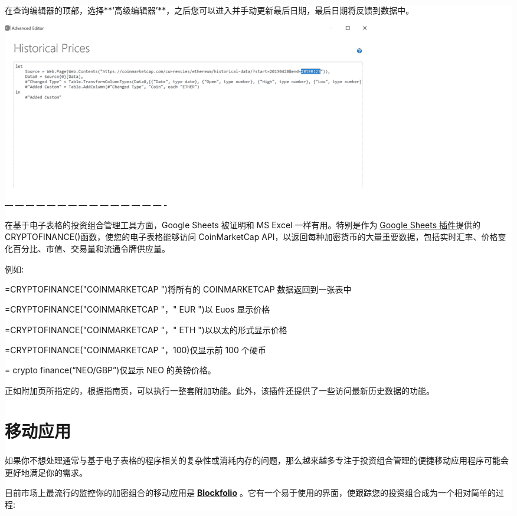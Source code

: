 在查询编辑器的顶部，选择**‘高级编辑器’**，之后您可以进入并手动更新最后日期，最后日期将反馈到数据中。

![](img/24c1eb7e85768fcdc627ed8105456a6e.png)

— — — — — — — — — — — — — — — -

在基于电子表格的投资组合管理工具方面，Google Sheets 被证明和 MS Excel 一样有用。特别是作为 [Google Sheets 插件](https://chrome.google.com/webstore/detail/cryptofinance/bhjnahcnhemcnnenhgbmmdapapblnlcn?hl=en)提供的 CRYPTOFINANCE()函数，使您的电子表格能够访问 CoinMarketCap API，以返回每种加密货币的大量重要数据，包括实时汇率、价格变化百分比、市值、交易量和流通令牌供应量。

例如:

=CRYPTOFINANCE("COINMARKETCAP ")将所有的 COINMARKETCAP 数据返回到一张表中

=CRYPTOFINANCE("COINMARKETCAP "，" EUR ")以 Euos 显示价格

=CRYPTOFINANCE("COINMARKETCAP "，" ETH ")以以太的形式显示价格

=CRYPTOFINANCE("COINMARKETCAP "，100)仅显示前 100 个硬币

= crypto finance(“NEO/GBP”)仅显示 NEO 的英镑价格。

正如附加页所指定的，根据指南页，可以执行一整套附加功能。此外，该插件还提供了一些访问最新历史数据的功能。

# 移动应用

如果你不想处理通常与基于电子表格的程序相关的复杂性或消耗内存的问题，那么越来越多专注于投资组合管理的便捷移动应用程序可能会更好地满足你的需求。

目前市场上最流行的监控你的加密组合的移动应用是 [**Blockfolio**](https://www.blockfolio.com/) 。它有一个易于使用的界面，使跟踪您的投资组合成为一个相对简单的过程:
